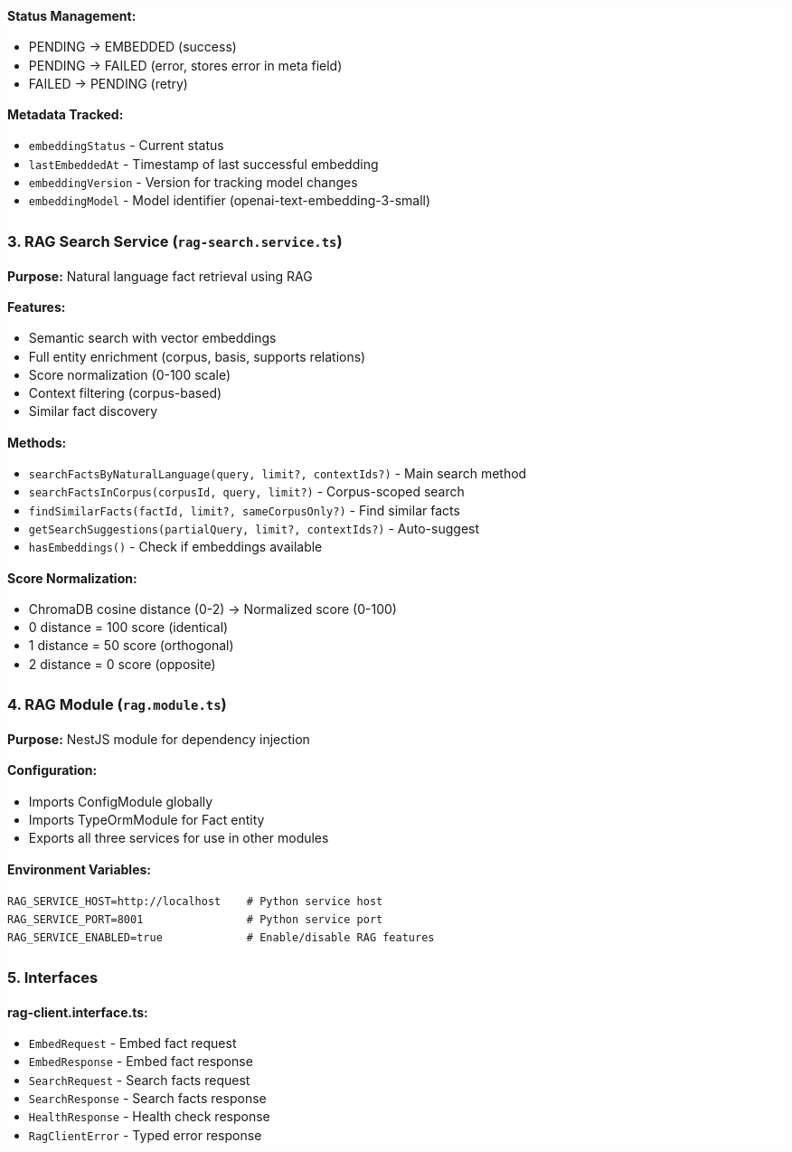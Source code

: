 **Status Management:**
- PENDING → EMBEDDED (success)
- PENDING → FAILED (error, stores error in meta field)
- FAILED → PENDING (retry)

**Metadata Tracked:**
- `embeddingStatus` - Current status
- `lastEmbeddedAt` - Timestamp of last successful embedding
- `embeddingVersion` - Version for tracking model changes
- `embeddingModel` - Model identifier (openai-text-embedding-3-small)

### 3. RAG Search Service (`rag-search.service.ts`)

**Purpose:** Natural language fact retrieval using RAG

**Features:**
- Semantic search with vector embeddings
- Full entity enrichment (corpus, basis, supports relations)
- Score normalization (0-100 scale)
- Context filtering (corpus-based)
- Similar fact discovery

**Methods:**
- `searchFactsByNaturalLanguage(query, limit?, contextIds?)` - Main search method
- `searchFactsInCorpus(corpusId, query, limit?)` - Corpus-scoped search
- `findSimilarFacts(factId, limit?, sameCorpusOnly?)` - Find similar facts
- `getSearchSuggestions(partialQuery, limit?, contextIds?)` - Auto-suggest
- `hasEmbeddings()` - Check if embeddings available

**Score Normalization:**
- ChromaDB cosine distance (0-2) → Normalized score (0-100)
- 0 distance = 100 score (identical)
- 1 distance = 50 score (orthogonal)
- 2 distance = 0 score (opposite)

### 4. RAG Module (`rag.module.ts`)

**Purpose:** NestJS module for dependency injection

**Configuration:**
- Imports ConfigModule globally
- Imports TypeOrmModule for Fact entity
- Exports all three services for use in other modules

**Environment Variables:**
```env
RAG_SERVICE_HOST=http://localhost    # Python service host
RAG_SERVICE_PORT=8001                # Python service port
RAG_SERVICE_ENABLED=true             # Enable/disable RAG features
```

### 5. Interfaces

**rag-client.interface.ts:**
- `EmbedRequest` - Embed fact request
- `EmbedResponse` - Embed fact response
- `SearchRequest` - Search facts request
- `SearchResponse` - Search facts response
- `HealthResponse` - Health check response
- `RagClientError` - Typed error response
